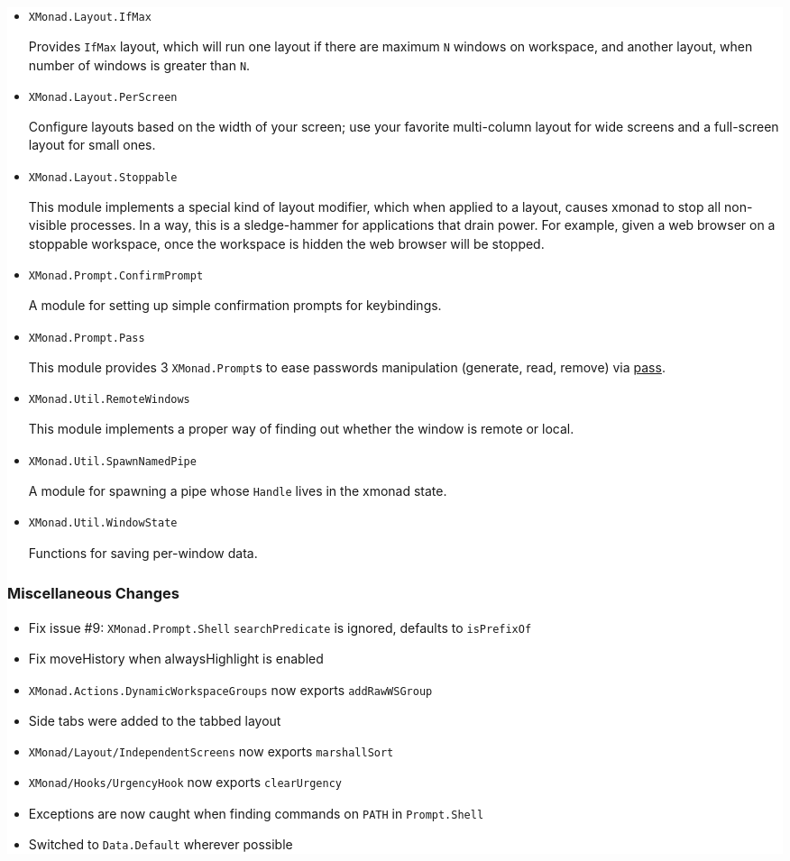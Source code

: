   * `XMonad.Layout.IfMax`

    Provides `IfMax` layout, which will run one layout if there are
    maximum `N` windows on workspace, and another layout, when number
    of windows is greater than `N`.

  * `XMonad.Layout.PerScreen`

    Configure layouts based on the width of your screen; use your
    favorite multi-column layout for wide screens and a full-screen
    layout for small ones.

  * `XMonad.Layout.Stoppable`

    This module implements a special kind of layout modifier, which when
    applied to a layout, causes xmonad to stop all non-visible processes.
    In a way, this is a sledge-hammer for applications that drain power.
    For example, given a web browser on a stoppable workspace, once the
    workspace is hidden the web browser will be stopped.

  * `XMonad.Prompt.ConfirmPrompt`

    A module for setting up simple confirmation prompts for
    keybindings.

  * `XMonad.Prompt.Pass`

    This module provides 3 `XMonad.Prompt`s to ease passwords
    manipulation (generate, read, remove) via [pass][].

  * `XMonad.Util.RemoteWindows`

    This module implements a proper way of finding out whether the
    window is remote or local.

  * `XMonad.Util.SpawnNamedPipe`

    A module for spawning a pipe whose `Handle` lives in the xmonad state.

  * `XMonad.Util.WindowState`

    Functions for saving per-window data.

### Miscellaneous Changes

  * Fix issue #9: `XMonad.Prompt.Shell` `searchPredicate` is ignored,
    defaults to `isPrefixOf`

  * Fix moveHistory when alwaysHighlight is enabled

  * `XMonad.Actions.DynamicWorkspaceGroups` now exports `addRawWSGroup`

  * Side tabs were added to the tabbed layout

  * `XMonad/Layout/IndependentScreens` now exports `marshallSort`

  * `XMonad/Hooks/UrgencyHook` now exports `clearUrgency`

  * Exceptions are now caught when finding commands on `PATH` in `Prompt.Shell`

  * Switched to `Data.Default` wherever possible


[pass]: http://www.passwordstore.org/